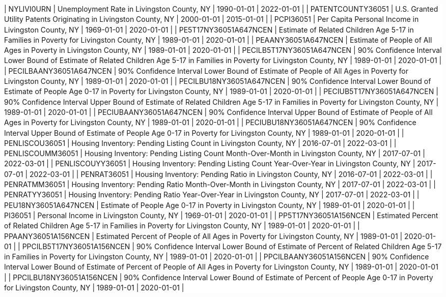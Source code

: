 | NYLIVI0URN                | Unemployment Rate in Livingston County, NY                                                                                                                                     | 1990-01-01          | 2022-01-01        |
| PATENTCOUNTY36051         | U.S. Granted Utility Patents Originating in Livingston County, NY                                                                                                              | 2000-01-01          | 2015-01-01        |
| PCPI36051                 | Per Capita Personal Income in Livingston County, NY                                                                                                                            | 1969-01-01          | 2020-01-01        |
| PE5T17NY36051A647NCEN     | Estimate of Related Children Age 5-17 in Families in Poverty for Livingston County, NY                                                                                         | 1989-01-01          | 2020-01-01        |
| PEAANY36051A647NCEN       | Estimate of People of All Ages in Poverty in Livingston County, NY                                                                                                             | 1989-01-01          | 2020-01-01        |
| PECILB5T17NY36051A647NCEN | 90% Confidence Interval Lower Bound of Estimate of Related Children Age 5-17 in Families in Poverty for Livingston County, NY                                                  | 1989-01-01          | 2020-01-01        |
| PECILBAANY36051A647NCEN   | 90% Confidence Interval Lower Bound of Estimate of People of All Ages in Poverty for Livingston County, NY                                                                     | 1989-01-01          | 2020-01-01        |
| PECILBU18NY36051A647NCEN  | 90% Confidence Interval Lower Bound of Estimate of People Age 0-17 in Poverty for Livingston County, NY                                                                        | 1989-01-01          | 2020-01-01        |
| PECIUB5T17NY36051A647NCEN | 90% Confidence Interval Upper Bound of Estimate of Related Children Age 5-17 in Families in Poverty for Livingston County, NY                                                  | 1989-01-01          | 2020-01-01        |
| PECIUBAANY36051A647NCEN   | 90% Confidence Interval Upper Bound of Estimate of People of All Ages in Poverty for Livingston County, NY                                                                     | 1989-01-01          | 2020-01-01        |
| PECIUBU18NY36051A647NCEN  | 90% Confidence Interval Upper Bound of Estimate of People Age 0-17 in Poverty for Livingston County, NY                                                                        | 1989-01-01          | 2020-01-01        |
| PENLISCOU36051            | Housing Inventory: Pending Listing Count in Livingston County, NY                                                                                                              | 2016-07-01          | 2022-03-01        |
| PENLISCOUMM36051          | Housing Inventory: Pending Listing Count Month-Over-Month in Livingston County, NY                                                                                             | 2017-07-01          | 2022-03-01        |
| PENLISCOUYY36051          | Housing Inventory: Pending Listing Count Year-Over-Year in Livingston County, NY                                                                                               | 2017-07-01          | 2022-03-01        |
| PENRAT36051               | Housing Inventory: Pending Ratio in Livingston County, NY                                                                                                                      | 2016-07-01          | 2022-03-01        |
| PENRATMM36051             | Housing Inventory: Pending Ratio Month-Over-Month in Livingston County, NY                                                                                                     | 2017-07-01          | 2022-03-01        |
| PENRATYY36051             | Housing Inventory: Pending Ratio Year-Over-Year in Livingston County, NY                                                                                                       | 2017-07-01          | 2022-03-01        |
| PEU18NY36051A647NCEN      | Estimate of People Age 0-17 in Poverty in Livingston County, NY                                                                                                                | 1989-01-01          | 2020-01-01        |
| PI36051                   | Personal Income in Livingston County, NY                                                                                                                                       | 1969-01-01          | 2020-01-01        |
| PP5T17NY36051A156NCEN     | Estimated Percent of Related Children Age 5-17 in Families in Poverty for Livingston County, NY                                                                                | 1989-01-01          | 2020-01-01        |
| PPAANY36051A156NCEN       | Estimated Percent of People of All Ages in Poverty for Livingston County, NY                                                                                                   | 1989-01-01          | 2020-01-01        |
| PPCILB5T17NY36051A156NCEN | 90% Confidence Interval Lower Bound of Estimate of Percent of Related Children Age 5-17 in Families in Poverty for Livingston County, NY                                       | 1989-01-01          | 2020-01-01        |
| PPCILBAANY36051A156NCEN   | 90% Confidence Interval Lower Bound of Estimate of Percent of People of All Ages in Poverty for Livingston County, NY                                                          | 1989-01-01          | 2020-01-01        |
| PPCILBU18NY36051A156NCEN  | 90% Confidence Interval Lower Bound of Estimate of Percent of People Age 0-17 in Poverty for Livingston County, NY                                                             | 1989-01-01          | 2020-01-01        |